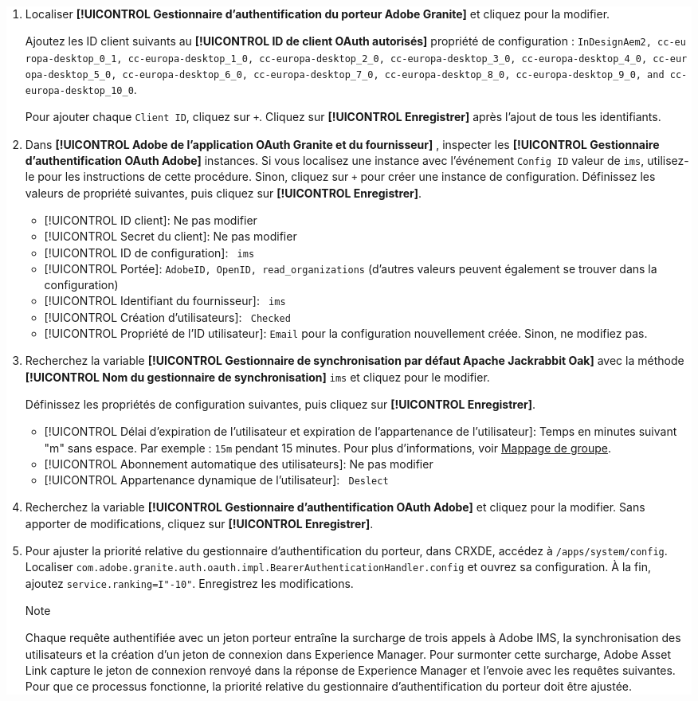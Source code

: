 1. Localiser **[!UICONTROL Gestionnaire d’authentification du porteur Adobe Granite]** et cliquez pour la modifier.

   Ajoutez les ID client suivants au **[!UICONTROL ID de client OAuth autorisés]** propriété de configuration : `InDesignAem2, cc-europa-desktop_0_1, cc-europa-desktop_1_0, cc-europa-desktop_2_0, cc-europa-desktop_3_0, cc-europa-desktop_4_0, cc-europa-desktop_5_0, cc-europa-desktop_6_0, cc-europa-desktop_7_0, cc-europa-desktop_8_0, cc-europa-desktop_9_0, and cc-europa-desktop_10_0`.

   Pour ajouter chaque `Client ID`, cliquez sur `+`. Cliquez sur **[!UICONTROL Enregistrer]** après l’ajout de tous les identifiants.

1. Dans **[!UICONTROL Adobe de l’application OAuth Granite et du fournisseur]** , inspecter les **[!UICONTROL Gestionnaire d’authentification OAuth Adobe]** instances. Si vous localisez une instance avec l’événement `Config ID` valeur de `ims`, utilisez-le pour les instructions de cette procédure. Sinon, cliquez sur `+` pour créer une instance de configuration. Définissez les valeurs de propriété suivantes, puis cliquez sur **[!UICONTROL Enregistrer]**.

   * [!UICONTROL ID client]: Ne pas modifier
   * [!UICONTROL Secret du client]: Ne pas modifier
   * [!UICONTROL ID de configuration]: ` ims`
   * [!UICONTROL Portée]: `AdobeID, OpenID, read_organizations` (d’autres valeurs peuvent également se trouver dans la configuration)
   * [!UICONTROL Identifiant du fournisseur]: ` ims`
   * [!UICONTROL Création d’utilisateurs]: ` Checked`
   * [!UICONTROL Propriété de l’ID utilisateur]: `Email` pour la configuration nouvellement créée. Sinon, ne modifiez pas.

1. Recherchez la variable **[!UICONTROL Gestionnaire de synchronisation par défaut Apache Jackrabbit Oak]** avec la méthode **[!UICONTROL Nom du gestionnaire de synchronisation]** `ims` et cliquez pour le modifier.

   Définissez les propriétés de configuration suivantes, puis cliquez sur **[!UICONTROL Enregistrer]**.

   * [!UICONTROL Délai d’expiration de l’utilisateur et expiration de l’appartenance de l’utilisateur]: Temps en minutes suivant &quot;m&quot; sans espace. Par exemple : `15m` pendant 15 minutes. Pour plus d’informations, voir [Mappage de groupe](#group-mapping).
   * [!UICONTROL Abonnement automatique des utilisateurs]: Ne pas modifier
   * [!UICONTROL Appartenance dynamique de l’utilisateur]: ` Deslect`

1. Recherchez la variable **[!UICONTROL Gestionnaire d’authentification OAuth Adobe]** et cliquez pour la modifier. Sans apporter de modifications, cliquez sur **[!UICONTROL Enregistrer]**.

1. Pour ajuster la priorité relative du gestionnaire d’authentification du porteur, dans CRXDE, accédez à `/apps/system/config`. Localiser `com.adobe.granite.auth.oauth.impl.BearerAuthenticationHandler.config` et ouvrez sa configuration. À la fin, ajoutez `service.ranking=I"-10"`. Enregistrez les modifications.

   >[!NOTE]
   >
   >Chaque requête authentifiée avec un jeton porteur entraîne la surcharge de trois appels à Adobe IMS, la synchronisation des utilisateurs et la création d’un jeton de connexion dans Experience Manager. Pour surmonter cette surcharge, Adobe Asset Link capture le jeton de connexion renvoyé dans la réponse de Experience Manager et l’envoie avec les requêtes suivantes. Pour que ce processus fonctionne, la priorité relative du gestionnaire d’authentification du porteur doit être ajustée.
